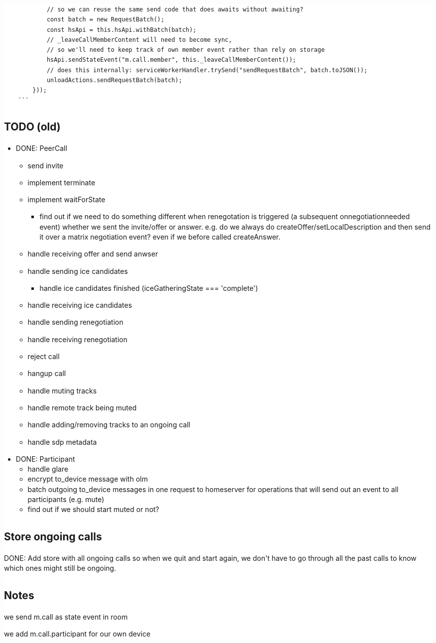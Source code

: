                 // so we can reuse the same send code that does awaits without awaiting?
                const batch = new RequestBatch();
                const hsApi = this.hsApi.withBatch(batch);
                // _leaveCallMemberContent will need to become sync,
                // so we'll need to keep track of own member event rather than rely on storage
                hsApi.sendStateEvent("m.call.member", this._leaveCallMemberContent());
                // does this internally: serviceWorkerHandler.trySend("sendRequestBatch", batch.toJSON());
                unloadActions.sendRequestBatch(batch);
            }));
        ```
## TODO (old)
 - DONE: PeerCall
    - send invite
    - implement terminate
    - implement waitForState
    
        - find out if we need to do something different when renegotation is triggered (a subsequent onnegotiationneeded event) whether
          we sent the invite/offer or answer. e.g. do we always do createOffer/setLocalDescription and then send it over a matrix negotiation event? even if we before called createAnswer.
    - handle receiving offer and send anwser
    - handle sending ice candidates
        - handle ice candidates finished (iceGatheringState === 'complete')
    - handle receiving ice candidates
    - handle sending renegotiation
    - handle receiving renegotiation
    - reject call
    - hangup call
    - handle muting tracks
    - handle remote track being muted
    - handle adding/removing tracks to an ongoing call
    - handle sdp metadata
 - DONE: Participant
    - handle glare
    - encrypt to_device message with olm
    - batch outgoing to_device messages in one request to homeserver for operations that will send out an event to all participants (e.g. mute)
    - find out if we should start muted or not?

## Store ongoing calls

DONE: Add store with all ongoing calls so when we quit and start again, we don't have to go through all the past calls to know which ones might still be ongoing.


## Notes

we send m.call as state event in room

we add m.call.participant for our own device
